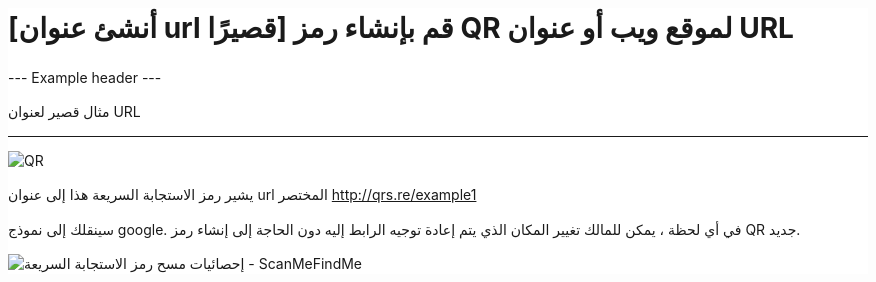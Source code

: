 <h1>[أنشئ عنوان url قصيرًا] قم بإنشاء رمز QR لموقع ويب أو عنوان URL</h1>

--- Example header ---

مثال قصير لعنوان URL

----------

<div class="d-flex justify-start align-center mb-4">
    <div class="me-5">
        <img src="https://media.scanmefindme.com/dynamic/url/url-popup-qr.svg" width="100%" height="auto"
            alt="QR">
    </div>
    <p> يشير رمز الاستجابة السريعة هذا إلى عنوان url المختصر
        <a href="http://qrs.re/example1" target="_blank" rel="noopener" class="smfm-externallink"> http://qrs.re/example1 </a>
    </p>
</div>

<p class="mb-7"> سينقلك إلى نموذج google. في أي لحظة ، يمكن للمالك تغيير المكان الذي يتم إعادة توجيه الرابط إليه دون الحاجة إلى إنشاء رمز QR جديد. </p>

<p>
    <img src="https://media.scanmefindme.com/dynamic/url/url-popup-dahsboard.png" width="100%" height="auto"
        alt="إحصائيات مسح رمز الاستجابة السريعة - ScanMeFindMe">
</p>
